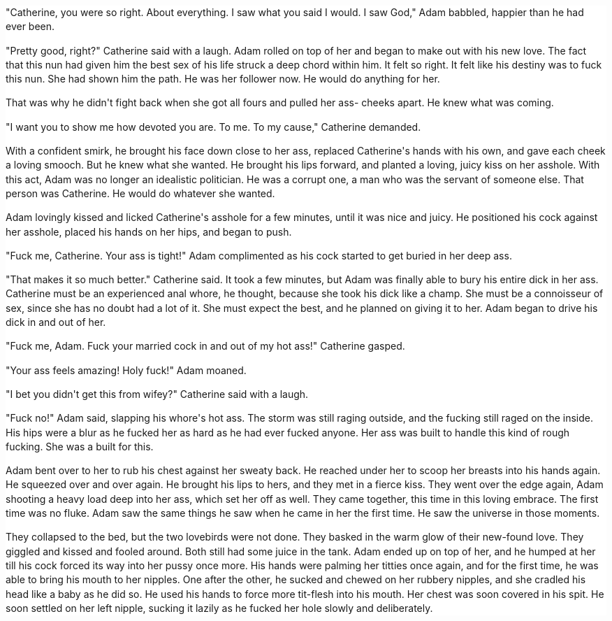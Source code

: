 "Catherine, you were so right. About everything. I saw what you said I would. I saw God," Adam babbled, happier than he had ever been. 

"Pretty good, right?" Catherine said with a laugh. Adam rolled on top of her and began to make out with his new love. The fact that this nun had given him the best sex of his life struck a deep chord within him. It felt so right. It felt like his destiny was to fuck this nun. She had shown him the path. He was her follower now. He would do anything for her. 

That was why he didn't fight back when she got all fours and pulled her ass- cheeks apart. He knew what was coming. 

"I want you to show me how devoted you are. To me. To my cause," Catherine demanded. 

With a confident smirk, he brought his face down close to her ass, replaced Catherine's hands with his own, and gave each cheek a loving smooch. But he knew what she wanted. He brought his lips forward, and planted a loving, juicy kiss on her asshole. With this act, Adam was no longer an idealistic politician. He was a corrupt one, a man who was the servant of someone else. That person was Catherine. He would do whatever she wanted. 

Adam lovingly kissed and licked Catherine's asshole for a few minutes, until it was nice and juicy. He positioned his cock against her asshole, placed his hands on her hips, and began to push. 

"Fuck me, Catherine. Your ass is tight!" Adam complimented as his cock started to get buried in her deep ass. 

"That makes it so much better." Catherine said. It took a few minutes, but Adam was finally able to bury his entire dick in her ass. Catherine must be an experienced anal whore, he thought, because she took his dick like a champ. She must be a connoisseur of sex, since she has no doubt had a lot of it. She must expect the best, and he planned on giving it to her. Adam began to drive his dick in and out of her. 

"Fuck me, Adam. Fuck your married cock in and out of my hot ass!" Catherine gasped. 

"Your ass feels amazing! Holy fuck!" Adam moaned. 

"I bet you didn't get this from wifey?" Catherine said with a laugh. 

"Fuck no!" Adam said, slapping his whore's hot ass. The storm was still raging outside, and the fucking still raged on the inside. His hips were a blur as he fucked her as hard as he had ever fucked anyone. Her ass was built to handle this kind of rough fucking. She was a built for this. 

Adam bent over to her to rub his chest against her sweaty back. He reached under her to scoop her breasts into his hands again. He squeezed over and over again. He brought his lips to hers, and they met in a fierce kiss. They went over the edge again, Adam shooting a heavy load deep into her ass, which set her off as well. They came together, this time in this loving embrace. The first time was no fluke. Adam saw the same things he saw when he came in her the first time. He saw the universe in those moments. 

They collapsed to the bed, but the two lovebirds were not done. They basked in the warm glow of their new-found love. They giggled and kissed and fooled around. Both still had some juice in the tank. Adam ended up on top of her, and he humped at her till his cock forced its way into her pussy once more. His hands were palming her titties once again, and for the first time, he was able to bring his mouth to her nipples. One after the other, he sucked and chewed on her rubbery nipples, and she cradled his head like a baby as he did so. He used his hands to force more tit-flesh into his mouth. Her chest was soon covered in his spit. He soon settled on her left nipple, sucking it lazily as he fucked her hole slowly and deliberately. 
